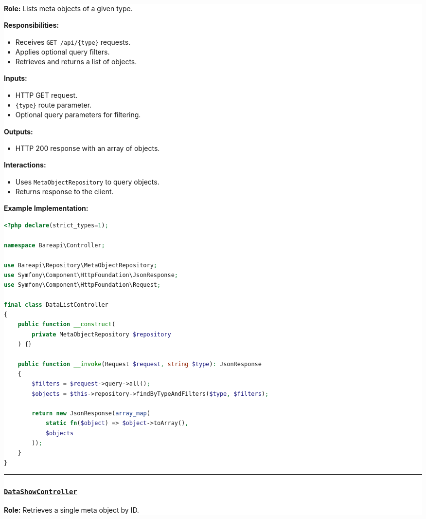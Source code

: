 **Role:** Lists meta objects of a given type.

**Responsibilities:**
- Receives `GET /api/{type}` requests.
- Applies optional query filters.
- Retrieves and returns a list of objects.

**Inputs:**
- HTTP GET request.
- `{type}` route parameter.
- Optional query parameters for filtering.

**Outputs:**
- HTTP 200 response with an array of objects.

**Interactions:**
- Uses `MetaObjectRepository` to query objects.
- Returns response to the client.

**Example Implementation:**

```php
<?php declare(strict_types=1);

namespace Bareapi\Controller;

use Bareapi\Repository\MetaObjectRepository;
use Symfony\Component\HttpFoundation\JsonResponse;
use Symfony\Component\HttpFoundation\Request;

final class DataListController
{
    public function __construct(
        private MetaObjectRepository $repository
    ) {}

    public function __invoke(Request $request, string $type): JsonResponse
    {
        $filters = $request->query->all();
        $objects = $this->repository->findByTypeAndFilters($type, $filters);

        return new JsonResponse(array_map(
            static fn($object) => $object->toArray(),
            $objects
        ));
    }
}
```

---

### [`DataShowController`](src/Controller/DataShowController.php:1)

**Role:** Retrieves a single meta object by ID.
